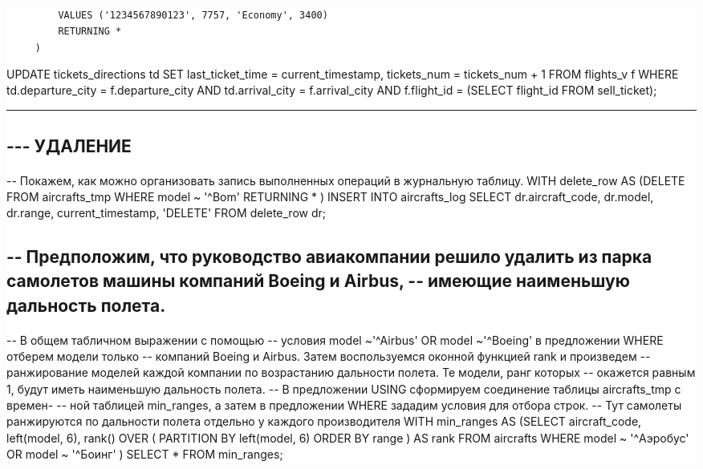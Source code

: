              VALUES ('1234567890123', 7757, 'Economy', 3400)
             RETURNING *
         )
UPDATE tickets_directions td
SET last_ticket_time = current_timestamp,
    tickets_num      = tickets_num + 1
FROM flights_v f
WHERE td.departure_city = f.departure_city
  AND td.arrival_city = f.arrival_city
  AND f.flight_id = (SELECT flight_id FROM sell_ticket);


---
--- УДАЛЕНИЕ
---

-- Покажем, как можно организовать запись выполненных операций в журнальную таблицу.
WITH delete_row AS
         (DELETE FROM aircrafts_tmp
             WHERE model ~ '^Bom'
             RETURNING *
         )
INSERT
INTO aircrafts_log
SELECT dr.aircraft_code,
       dr.model,
       dr.range,
       current_timestamp,
       'DELETE'
FROM delete_row dr;

-- Предположим, что руководство авиакомпании решило удалить из парка самолетов машины компаний Boeing и Airbus,
-- имеющие наименьшую дальность полета.
--
-- В общем табличном выражении с помощью
-- условия model ~'^Airbus' OR model ~'^Boeing' в предложении WHERE отберем модели только
-- компаний Boeing и Airbus. Затем воспользуемся оконной функцией rank и произведем
-- ранжирование моделей каждой компании по возрастанию дальности полета. Те модели, ранг которых
-- окажется равным 1, будут иметь наименьшую дальность полета.
-- В предложении USING сформируем соединение таблицы aircrafts_tmp с времен-
-- ной таблицей min_ranges, а затем в предложении WHERE зададим условия для отбора строк.
-- Тут самолеты ранжируются по дальности полета отдельно у каждого производителя
WITH min_ranges AS
         (SELECT aircraft_code, left(model, 6),
                 rank() OVER (
                     PARTITION BY left(model, 6)
                     ORDER BY range
                     ) AS rank
          FROM aircrafts
          WHERE model ~ '^Аэробус'
             OR model ~ '^Боинг'
         )
SELECT * FROM min_ranges;
